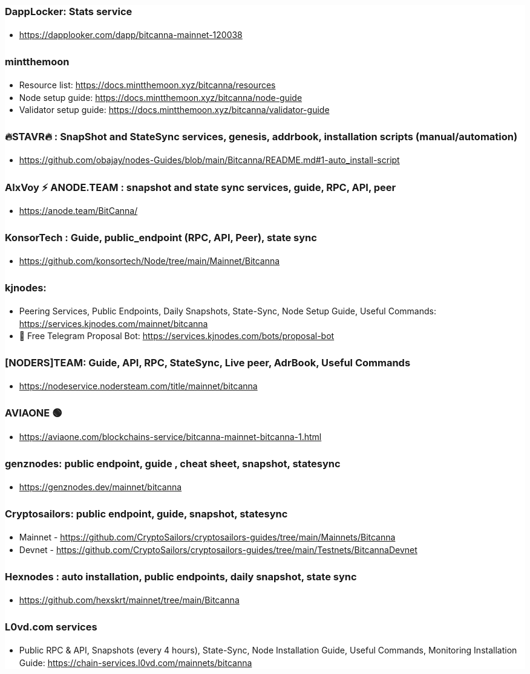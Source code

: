 ### DappLocker: Stats service
* https://dapplooker.com/dapp/bitcanna-mainnet-120038

### mintthemoon
* Resource list: https://docs.mintthemoon.xyz/bitcanna/resources
* Node setup guide: https://docs.mintthemoon.xyz/bitcanna/node-guide
* Validator setup guide: https://docs.mintthemoon.xyz/bitcanna/validator-guide

### 🔥STAVR🔥 : SnapShot and StateSync services, genesis, addrbook, installation scripts (manual/automation)
* https://github.com/obajay/nodes-Guides/blob/main/Bitcanna/README.md#1-auto_install-script

### AlxVoy ⚡ ANODE.TEAM : snapshot and state sync services, guide, RPC, API, peer
* https://anode.team/BitCanna/

### KonsorTech : Guide, public_endpoint (RPC, API, Peer), state sync
* https://github.com/konsortech/Node/tree/main/Mainnet/Bitcanna

### kjnodes: 
* Peering Services, Public Endpoints, Daily Snapshots, State-Sync, Node Setup Guide, Useful Commands: https://services.kjnodes.com/mainnet/bitcanna
* 🤖 Free Telegram Proposal Bot: https://services.kjnodes.com/bots/proposal-bot

### [NODERS]TEAM: Guide, API, RPC, StateSync, Live peer, AdrBook, Useful Commands
* https://nodeservice.nodersteam.com/title/mainnet/bitcanna

### AVIAONE 🟢
* https://aviaone.com/blockchains-service/bitcanna-mainnet-bitcanna-1.html

### genznodes: public endpoint, guide , cheat sheet, snapshot, statesync
* https://genznodes.dev/mainnet/bitcanna

### Cryptosailors: public endpoint, guide, snapshot, statesync
* Mainnet - https://github.com/CryptoSailors/cryptosailors-guides/tree/main/Mainnets/Bitcanna
* Devnet - https://github.com/CryptoSailors/cryptosailors-guides/tree/main/Testnets/BitcannaDevnet

### Hexnodes : auto installation, public endpoints, daily snapshot, state sync
* https://github.com/hexskrt/mainnet/tree/main/Bitcanna

### L0vd.com services
* Public RPC & API, Snapshots (every 4 hours), State-Sync, Node Installation Guide, Useful Commands, Monitoring Installation Guide: https://chain-services.l0vd.com/mainnets/bitcanna
